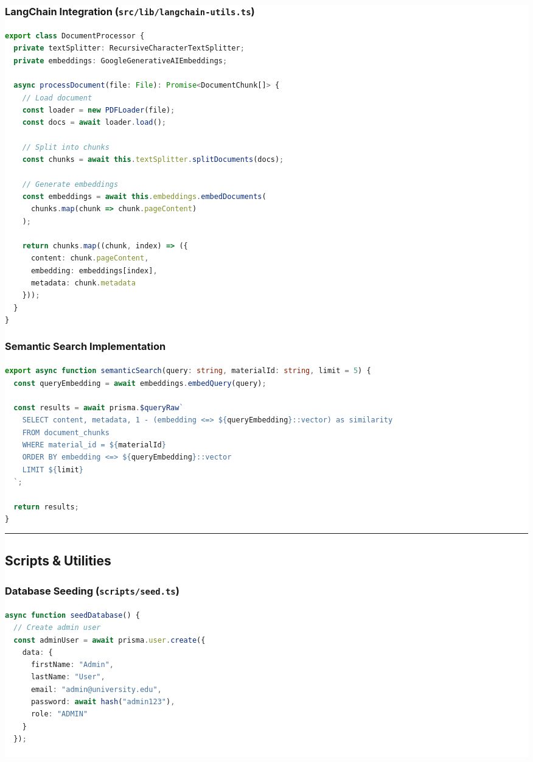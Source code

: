 ### LangChain Integration (`src/lib/langchain-utils.ts`)
```typescript
export class DocumentProcessor {
  private textSplitter: RecursiveCharacterTextSplitter;
  private embeddings: GoogleGenerativeAIEmbeddings;
  
  async processDocument(file: File): Promise<DocumentChunk[]> {
    // Load document
    const loader = new PDFLoader(file);
    const docs = await loader.load();
    
    // Split into chunks
    const chunks = await this.textSplitter.splitDocuments(docs);
    
    // Generate embeddings
    const embeddings = await this.embeddings.embedDocuments(
      chunks.map(chunk => chunk.pageContent)
    );
    
    return chunks.map((chunk, index) => ({
      content: chunk.pageContent,
      embedding: embeddings[index],
      metadata: chunk.metadata
    }));
  }
}
```

### Semantic Search Implementation
```typescript
export async function semanticSearch(query: string, materialId: string, limit = 5) {
  const queryEmbedding = await embeddings.embedQuery(query);
  
  const results = await prisma.$queryRaw`
    SELECT content, metadata, 1 - (embedding <=> ${queryEmbedding}::vector) as similarity
    FROM document_chunks
    WHERE material_id = ${materialId}
    ORDER BY embedding <=> ${queryEmbedding}::vector
    LIMIT ${limit}
  `;
  
  return results;
}
```

---

## Scripts & Utilities

### Database Seeding (`scripts/seed.ts`)
```typescript
async function seedDatabase() {
  // Create admin user
  const adminUser = await prisma.user.create({
    data: {
      firstName: "Admin",
      lastName: "User",
      email: "admin@university.edu",
      password: await hash("admin123"),
      role: "ADMIN"
    }
  });
  
```